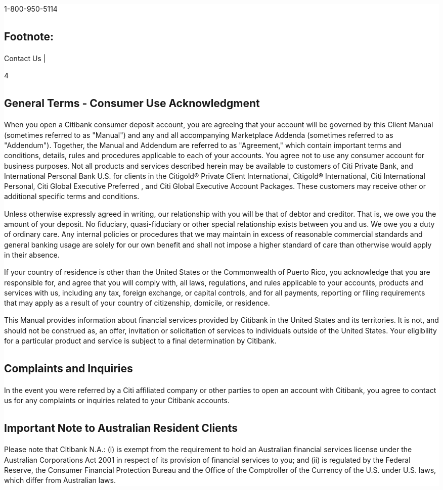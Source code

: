 1-800-950-5114

## Footnote:

Contact Us |

4

## General Terms - Consumer Use Acknowledgment

When you open a Citibank consumer deposit account, you are agreeing that your account will be governed by this Client Manual (sometimes referred to as "Manual") and any and all accompanying Marketplace Addenda (sometimes referred to as "Addendum"). Together, the Manual and Addendum are referred to as "Agreement," which contain important terms and conditions, details, rules and procedures applicable to each of your accounts. You agree not to use any consumer account for business purposes. Not all products and services described herein may be available to customers of Citi Private Bank, and International Personal Bank U.S. for clients in the Citigold® Private Client International, Citigold® International, Citi International Personal, Citi Global Executive Preferred , and Citi Global Executive Account Packages. These customers may receive other or additional specific terms and conditions.

Unless otherwise expressly agreed in writing, our relationship with you will be that of debtor and creditor. That is, we owe you the amount of your deposit. No fiduciary, quasi-fiduciary or other special relationship exists between you and us. We owe you a duty of ordinary care. Any internal policies or procedures that we may maintain in excess of reasonable commercial standards and general banking usage are solely for our own benefit and shall not impose a higher standard of care than otherwise would apply in their absence.

If your country of residence is other than the United States or the Commonwealth of Puerto Rico, you acknowledge that you are responsible for, and agree that you will comply with, all laws, regulations, and rules applicable to your accounts, products and services with us, including any tax, foreign exchange, or capital controls, and for all payments, reporting or filing requirements that may apply as a result of your country of citizenship, domicile, or residence.

This Manual provides information about financial services provided by Citibank in the United States and its territories. It is not, and should not be construed as, an offer, invitation or solicitation of services to individuals outside of the United States. Your eligibility for a particular product and service is subject to a final determination by Citibank.

## Complaints and Inquiries

In the event you were referred by a Citi affiliated company or other parties to open an account with Citibank, you agree to contact us for any complaints or inquiries related to your Citibank accounts.

## Important Note to Australian Resident Clients

Please note that Citibank N.A.: (i) is exempt from the requirement to hold an Australian financial services license under the Australian Corporations Act 2001 in respect of its provision of financial services to you; and (ii) is regulated by the Federal Reserve, the Consumer Financial Protection Bureau and the Office of the Comptroller of the Currency of the U.S. under U.S. laws, which differ from Australian laws.
